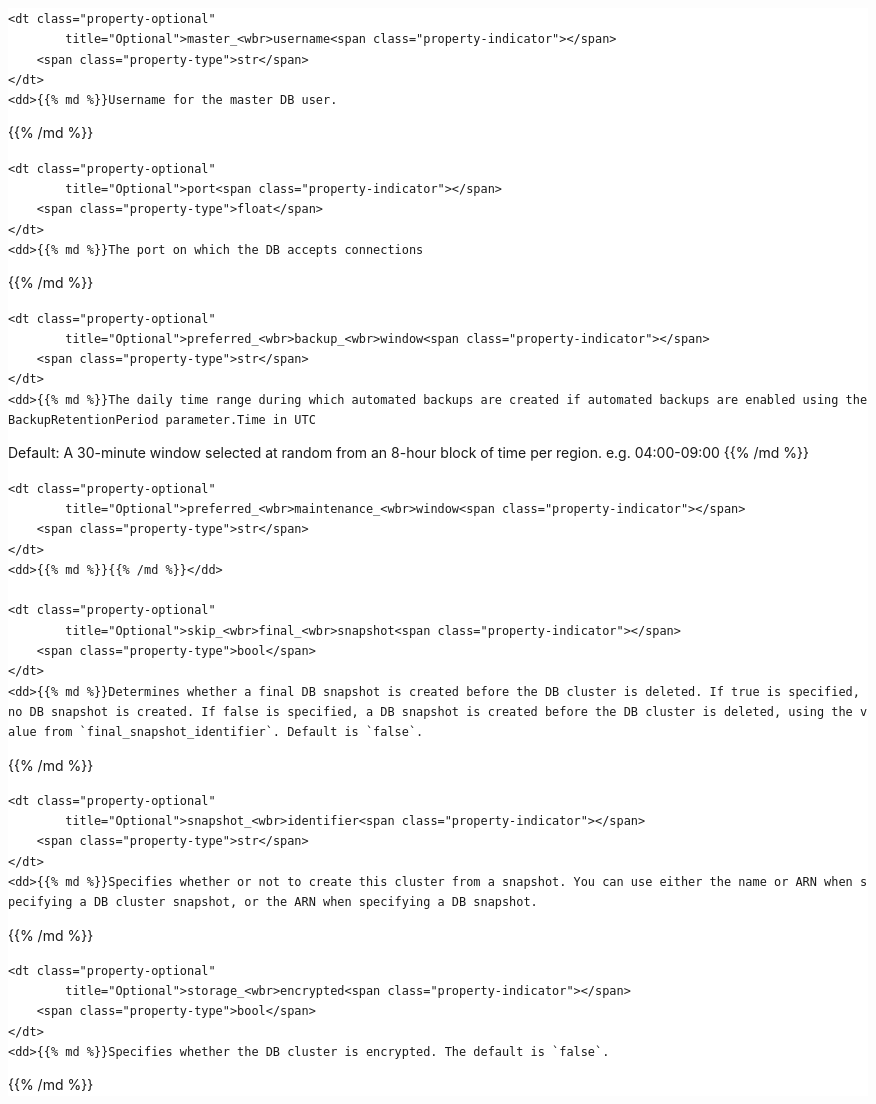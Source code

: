     <dt class="property-optional"
            title="Optional">master_<wbr>username<span class="property-indicator"></span>
        <span class="property-type">str</span>
    </dt>
    <dd>{{% md %}}Username for the master DB user. 
{{% /md %}}</dd>

    <dt class="property-optional"
            title="Optional">port<span class="property-indicator"></span>
        <span class="property-type">float</span>
    </dt>
    <dd>{{% md %}}The port on which the DB accepts connections
{{% /md %}}</dd>

    <dt class="property-optional"
            title="Optional">preferred_<wbr>backup_<wbr>window<span class="property-indicator"></span>
        <span class="property-type">str</span>
    </dt>
    <dd>{{% md %}}The daily time range during which automated backups are created if automated backups are enabled using the BackupRetentionPeriod parameter.Time in UTC
Default: A 30-minute window selected at random from an 8-hour block of time per region. e.g. 04:00-09:00
{{% /md %}}</dd>

    <dt class="property-optional"
            title="Optional">preferred_<wbr>maintenance_<wbr>window<span class="property-indicator"></span>
        <span class="property-type">str</span>
    </dt>
    <dd>{{% md %}}{{% /md %}}</dd>

    <dt class="property-optional"
            title="Optional">skip_<wbr>final_<wbr>snapshot<span class="property-indicator"></span>
        <span class="property-type">bool</span>
    </dt>
    <dd>{{% md %}}Determines whether a final DB snapshot is created before the DB cluster is deleted. If true is specified, no DB snapshot is created. If false is specified, a DB snapshot is created before the DB cluster is deleted, using the value from `final_snapshot_identifier`. Default is `false`.
{{% /md %}}</dd>

    <dt class="property-optional"
            title="Optional">snapshot_<wbr>identifier<span class="property-indicator"></span>
        <span class="property-type">str</span>
    </dt>
    <dd>{{% md %}}Specifies whether or not to create this cluster from a snapshot. You can use either the name or ARN when specifying a DB cluster snapshot, or the ARN when specifying a DB snapshot.
{{% /md %}}</dd>

    <dt class="property-optional"
            title="Optional">storage_<wbr>encrypted<span class="property-indicator"></span>
        <span class="property-type">bool</span>
    </dt>
    <dd>{{% md %}}Specifies whether the DB cluster is encrypted. The default is `false`.
{{% /md %}}</dd>
